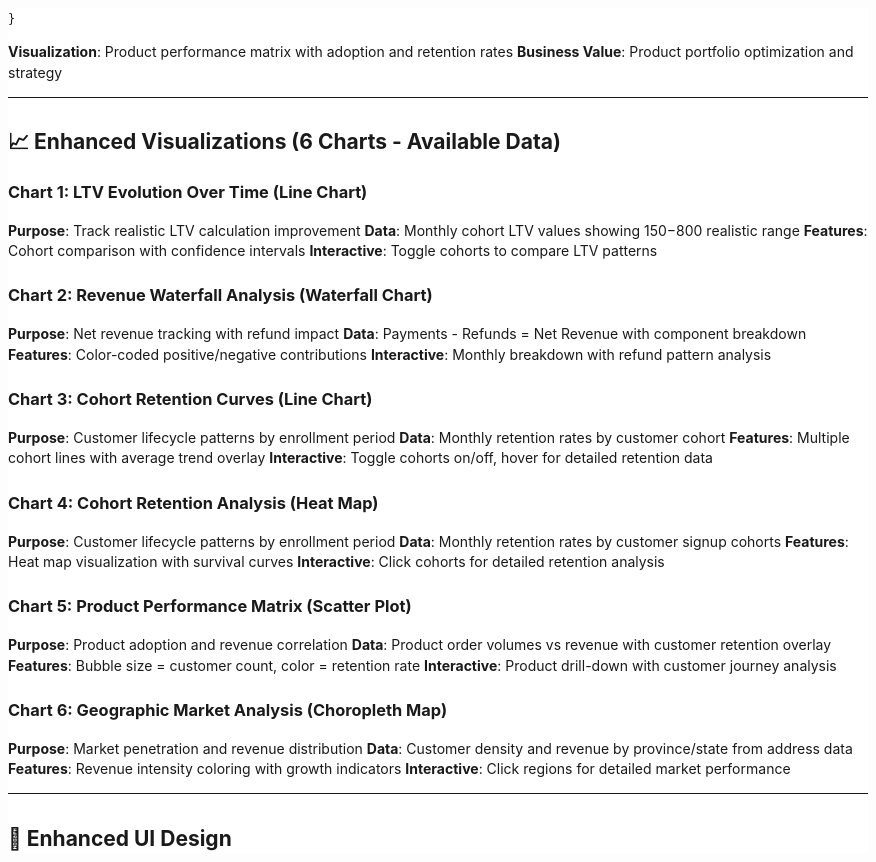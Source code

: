 ```javascript
}
```
**Visualization**: Product performance matrix with adoption and retention rates
**Business Value**: Product portfolio optimization and strategy

---

## 📈 Enhanced Visualizations (6 Charts - Available Data)

### Chart 1: LTV Evolution Over Time (Line Chart)
**Purpose**: Track realistic LTV calculation improvement
**Data**: Monthly cohort LTV values showing $150-$800 realistic range
**Features**: Cohort comparison with confidence intervals
**Interactive**: Toggle cohorts to compare LTV patterns

### Chart 2: Revenue Waterfall Analysis (Waterfall Chart)
**Purpose**: Net revenue tracking with refund impact
**Data**: Payments - Refunds = Net Revenue with component breakdown
**Features**: Color-coded positive/negative contributions
**Interactive**: Monthly breakdown with refund pattern analysis

### Chart 3: Cohort Retention Curves (Line Chart)
**Purpose**: Customer lifecycle patterns by enrollment period
**Data**: Monthly retention rates by customer cohort
**Features**: Multiple cohort lines with average trend overlay
**Interactive**: Toggle cohorts on/off, hover for detailed retention data

### Chart 4: Cohort Retention Analysis (Heat Map)
**Purpose**: Customer lifecycle patterns by enrollment period
**Data**: Monthly retention rates by customer signup cohorts
**Features**: Heat map visualization with survival curves
**Interactive**: Click cohorts for detailed retention analysis

### Chart 5: Product Performance Matrix (Scatter Plot)
**Purpose**: Product adoption and revenue correlation
**Data**: Product order volumes vs revenue with customer retention overlay
**Features**: Bubble size = customer count, color = retention rate
**Interactive**: Product drill-down with customer journey analysis

### Chart 6: Geographic Market Analysis (Choropleth Map)
**Purpose**: Market penetration and revenue distribution
**Data**: Customer density and revenue by province/state from address data
**Features**: Revenue intensity coloring with growth indicators
**Interactive**: Click regions for detailed market performance

---

## 🎨 Enhanced UI Design
